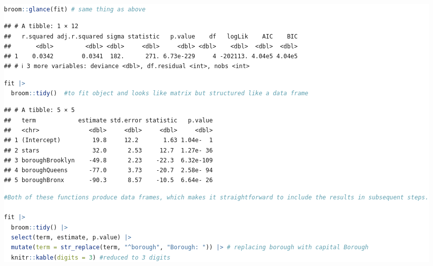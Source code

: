 ``` r
broom::glance(fit) # same thing as above
```

    ## # A tibble: 1 × 12
    ##   r.squared adj.r.squared sigma statistic   p.value    df   logLik    AIC    BIC
    ##       <dbl>         <dbl> <dbl>     <dbl>     <dbl> <dbl>    <dbl>  <dbl>  <dbl>
    ## 1    0.0342        0.0341  182.      271. 6.73e-229     4 -202113. 4.04e5 4.04e5
    ## # ℹ 3 more variables: deviance <dbl>, df.residual <int>, nobs <int>

``` r
fit |> 
  broom::tidy()  #to fit object and looks like matrix but structured like a data frame
```

    ## # A tibble: 5 × 5
    ##   term            estimate std.error statistic   p.value
    ##   <chr>              <dbl>     <dbl>     <dbl>     <dbl>
    ## 1 (Intercept)         19.8     12.2       1.63 1.04e-  1
    ## 2 stars               32.0      2.53     12.7  1.27e- 36
    ## 3 boroughBrooklyn    -49.8      2.23    -22.3  6.32e-109
    ## 4 boroughQueens      -77.0      3.73    -20.7  2.58e- 94
    ## 5 boroughBronx       -90.3      8.57    -10.5  6.64e- 26

``` r
#Both of these functions produce data frames, which makes it straightforward to include the results in subsequent steps.

fit |> 
  broom::tidy() |> 
  select(term, estimate, p.value) |> 
  mutate(term = str_replace(term, "^borough", "Borough: ")) |> # replacing borough with capital Borough
  knitr::kable(digits = 3) #reduced to 3 digits
```
